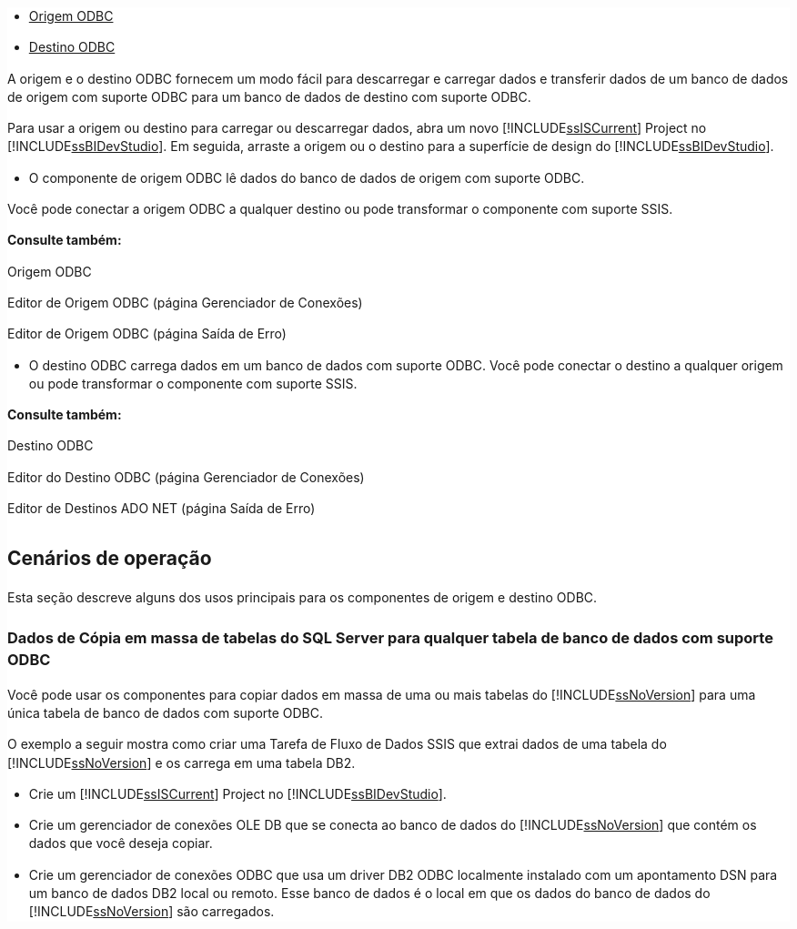 -   [Origem ODBC](../../integration-services/data-flow/odbc-source.md)  
  
-   [Destino ODBC](../../integration-services/data-flow/odbc-destination.md)  
  
 A origem e o destino ODBC fornecem um modo fácil para descarregar e carregar dados e transferir dados de um banco de dados de origem com suporte ODBC para um banco de dados de destino com suporte ODBC.  
  
 Para usar a origem ou destino para carregar ou descarregar dados, abra um novo [!INCLUDE[ssISCurrent](../../includes/ssiscurrent-md.md)] Project no [!INCLUDE[ssBIDevStudio](../../includes/ssbidevstudio-md.md)]. Em seguida, arraste a origem ou o destino para a superfície de design do [!INCLUDE[ssBIDevStudio](../../includes/ssbidevstudio-md.md)].  
  
-   O componente de origem ODBC lê dados do banco de dados de origem com suporte ODBC.  
  
 Você pode conectar a origem ODBC a qualquer destino ou pode transformar o componente com suporte SSIS.  
  
 **Consulte também:**  
  
 Origem ODBC  
  
 Editor de Origem ODBC (página Gerenciador de Conexões)  
  
 Editor de Origem ODBC (página Saída de Erro)  
  
-   O destino ODBC carrega dados em um banco de dados com suporte ODBC. Você pode conectar o destino a qualquer origem ou pode transformar o componente com suporte SSIS.  
  
 **Consulte também:**  
  
 Destino ODBC  
  
 Editor do Destino ODBC (página Gerenciador de Conexões)  
  
 Editor de Destinos ADO NET (página Saída de Erro)  
  
## <a name="operating-scenarios"></a>Cenários de operação  
 Esta seção descreve alguns dos usos principais para os componentes de origem e destino ODBC.  
  
### <a name="bulk-copy-data-from-sql-server-tables-to-any-odbc-supported-database-table"></a>Dados de Cópia em massa de tabelas do SQL Server para qualquer tabela de banco de dados com suporte ODBC  
 Você pode usar os componentes para copiar dados em massa de uma ou mais tabelas do [!INCLUDE[ssNoVersion](../../includes/ssnoversion-md.md)] para uma única tabela de banco de dados com suporte ODBC.  
  
 O exemplo a seguir mostra como criar uma Tarefa de Fluxo de Dados SSIS que extrai dados de uma tabela do [!INCLUDE[ssNoVersion](../../includes/ssnoversion-md.md)] e os carrega em uma tabela DB2.  
  
-   Crie um [!INCLUDE[ssISCurrent](../../includes/ssiscurrent-md.md)] Project no [!INCLUDE[ssBIDevStudio](../../includes/ssbidevstudio-md.md)].  
  
-   Crie um gerenciador de conexões OLE DB que se conecta ao banco de dados do [!INCLUDE[ssNoVersion](../../includes/ssnoversion-md.md)] que contém os dados que você deseja copiar.  
  
-   Crie um gerenciador de conexões ODBC que usa um driver DB2 ODBC localmente instalado com um apontamento DSN para um banco de dados DB2 local ou remoto. Esse banco de dados é o local em que os dados do banco de dados do [!INCLUDE[ssNoVersion](../../includes/ssnoversion-md.md)] são carregados.  
  